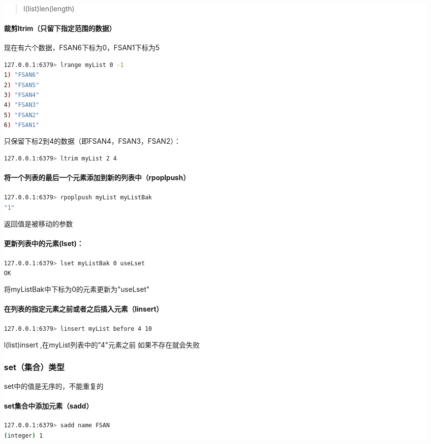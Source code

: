 > l(list)len(length)


#### 裁剪ltrim（只留下指定范围的数据）

现在有六个数据，FSAN6下标为0，FSAN1下标为5
```bash
127.0.0.1:6379> lrange myList 0 -1
1) "FSAN6"
2) "FSAN5"
3) "FSAN4"
4) "FSAN3"
5) "FSAN2"
6) "FSAN1"
```

只保留下标2到4的数据（即FSAN4，FSAN3，FSAN2）：

```bash
127.0.0.1:6379> ltrim myList 2 4
```



#### 将一个列表的最后一个元素添加到新的列表中（rpoplpush）

```bash
127.0.0.1:6379> rpoplpush myList myListBak
"1"
```
返回值是被移动的参数

#### 更新列表中的元素(lset)：

```bash
127.0.0.1:6379> lset myListBak 0 useLset
OK
```

将myListBak中下标为0的元素更新为"useLset"



#### 在列表的指定元素之前或者之后插入元素（linsert）

```bash
127.0.0.1:6379> linsert myList before 4 10
```

l(list)insert ,在myList列表中的"4"元素之前
如果不存在就会失败

### set（集合）类型

set中的值是无序的，不能重复的

#### set集合中添加元素（sadd）

```bash
127.0.0.1:6379> sadd name FSAN
(integer) 1
```
